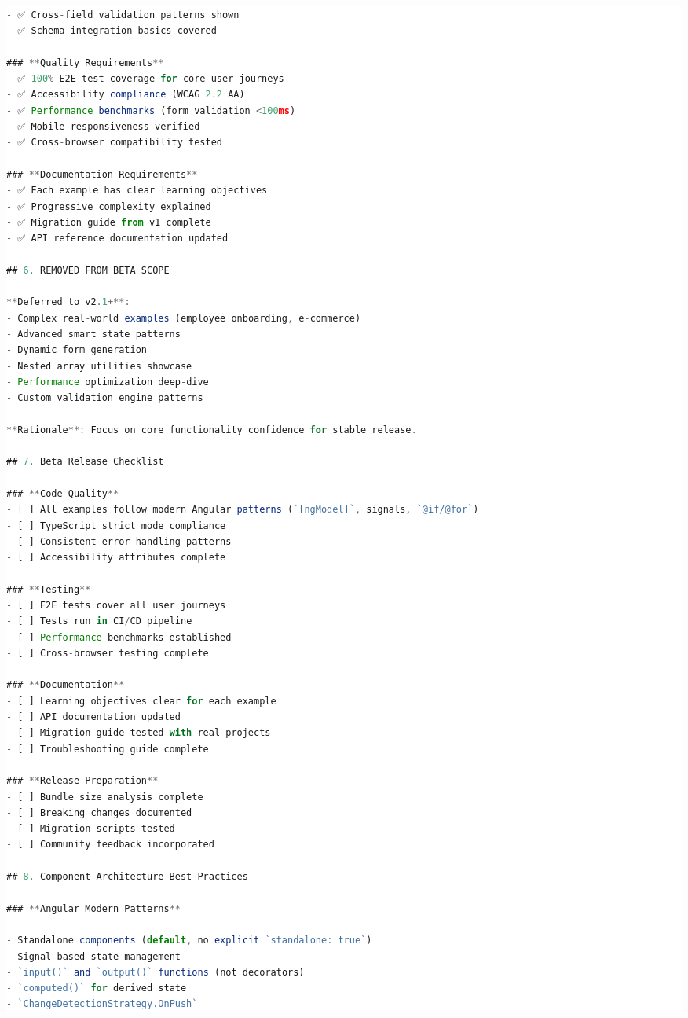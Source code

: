 ```typescript
- ✅ Cross-field validation patterns shown
- ✅ Schema integration basics covered

### **Quality Requirements**
- ✅ 100% E2E test coverage for core user journeys
- ✅ Accessibility compliance (WCAG 2.2 AA)
- ✅ Performance benchmarks (form validation <100ms)
- ✅ Mobile responsiveness verified
- ✅ Cross-browser compatibility tested

### **Documentation Requirements**
- ✅ Each example has clear learning objectives
- ✅ Progressive complexity explained
- ✅ Migration guide from v1 complete
- ✅ API reference documentation updated

## 6. REMOVED FROM BETA SCOPE

**Deferred to v2.1+**:
- Complex real-world examples (employee onboarding, e-commerce)
- Advanced smart state patterns
- Dynamic form generation
- Nested array utilities showcase
- Performance optimization deep-dive
- Custom validation engine patterns

**Rationale**: Focus on core functionality confidence for stable release.

## 7. Beta Release Checklist

### **Code Quality**
- [ ] All examples follow modern Angular patterns (`[ngModel]`, signals, `@if/@for`)
- [ ] TypeScript strict mode compliance
- [ ] Consistent error handling patterns
- [ ] Accessibility attributes complete

### **Testing**
- [ ] E2E tests cover all user journeys
- [ ] Tests run in CI/CD pipeline
- [ ] Performance benchmarks established
- [ ] Cross-browser testing complete

### **Documentation**
- [ ] Learning objectives clear for each example
- [ ] API documentation updated
- [ ] Migration guide tested with real projects
- [ ] Troubleshooting guide complete

### **Release Preparation**
- [ ] Bundle size analysis complete
- [ ] Breaking changes documented
- [ ] Migration scripts tested
- [ ] Community feedback incorporated

## 8. Component Architecture Best Practices

### **Angular Modern Patterns**

- Standalone components (default, no explicit `standalone: true`)
- Signal-based state management
- `input()` and `output()` functions (not decorators)
- `computed()` for derived state
- `ChangeDetectionStrategy.OnPush`
```